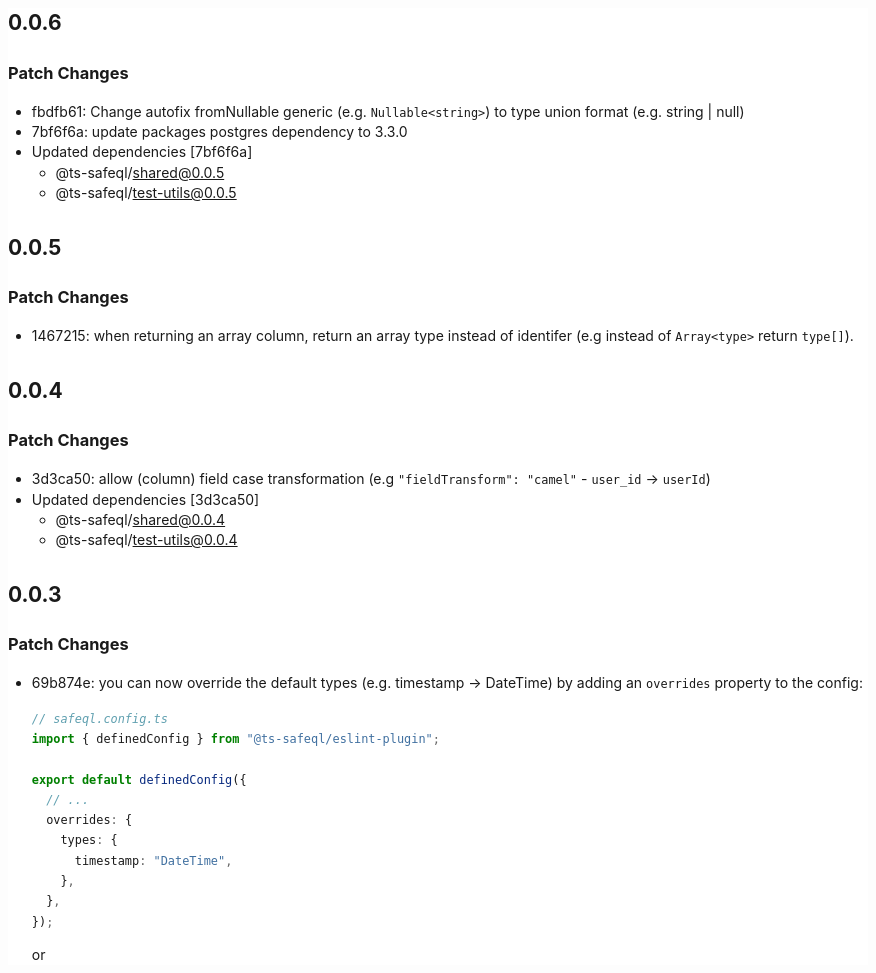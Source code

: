 ## 0.0.6

### Patch Changes

- fbdfb61: Change autofix fromNullable generic (e.g. `Nullable<string>`) to type union format (e.g. string | null)
- 7bf6f6a: update packages postgres dependency to 3.3.0
- Updated dependencies [7bf6f6a]
  - @ts-safeql/shared@0.0.5
  - @ts-safeql/test-utils@0.0.5

## 0.0.5

### Patch Changes

- 1467215: when returning an array column, return an array type instead of identifer (e.g instead of `Array<type>` return `type[]`).

## 0.0.4

### Patch Changes

- 3d3ca50: allow (column) field case transformation (e.g `"fieldTransform": "camel"` - `user_id` → `userId`)
- Updated dependencies [3d3ca50]
  - @ts-safeql/shared@0.0.4
  - @ts-safeql/test-utils@0.0.4

## 0.0.3

### Patch Changes

- 69b874e: you can now override the default types (e.g. timestamp -> DateTime) by adding an `overrides` property to the config:

  ```ts
  // safeql.config.ts
  import { definedConfig } from "@ts-safeql/eslint-plugin";

  export default definedConfig({
    // ...
    overrides: {
      types: {
        timestamp: "DateTime",
      },
    },
  });
  ```

  or
